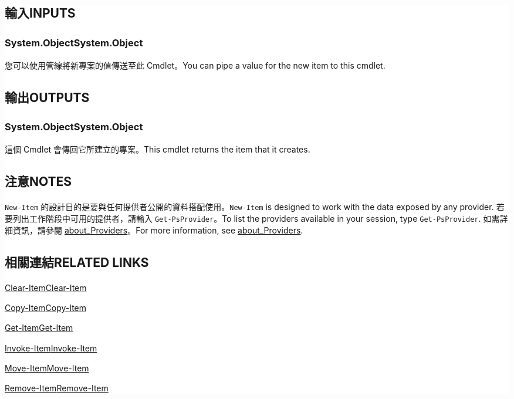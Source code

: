 ## <span data-ttu-id="93517-213">輸入</span><span class="sxs-lookup"><span data-stu-id="93517-213">INPUTS</span></span>

### <span data-ttu-id="93517-214">System.Object</span><span class="sxs-lookup"><span data-stu-id="93517-214">System.Object</span></span>

<span data-ttu-id="93517-215">您可以使用管線將新專案的值傳送至此 Cmdlet。</span><span class="sxs-lookup"><span data-stu-id="93517-215">You can pipe a value for the new item to this cmdlet.</span></span>

## <span data-ttu-id="93517-216">輸出</span><span class="sxs-lookup"><span data-stu-id="93517-216">OUTPUTS</span></span>

### <span data-ttu-id="93517-217">System.Object</span><span class="sxs-lookup"><span data-stu-id="93517-217">System.Object</span></span>

<span data-ttu-id="93517-218">這個 Cmdlet 會傳回它所建立的專案。</span><span class="sxs-lookup"><span data-stu-id="93517-218">This cmdlet returns the item that it creates.</span></span>

## <span data-ttu-id="93517-219">注意</span><span class="sxs-lookup"><span data-stu-id="93517-219">NOTES</span></span>

<span data-ttu-id="93517-220">`New-Item` 的設計目的是要與任何提供者公開的資料搭配使用。</span><span class="sxs-lookup"><span data-stu-id="93517-220">`New-Item` is designed to work with the data exposed by any provider.</span></span> <span data-ttu-id="93517-221">若要列出工作階段中可用的提供者，請輸入 `Get-PsProvider`。</span><span class="sxs-lookup"><span data-stu-id="93517-221">To list the providers available in your session, type `Get-PsProvider`.</span></span> <span data-ttu-id="93517-222">如需詳細資訊，請參閱 [about_Providers](../Microsoft.PowerShell.Core/About/about_Providers.md)。</span><span class="sxs-lookup"><span data-stu-id="93517-222">For more information, see [about_Providers](../Microsoft.PowerShell.Core/About/about_Providers.md).</span></span>

## <span data-ttu-id="93517-223">相關連結</span><span class="sxs-lookup"><span data-stu-id="93517-223">RELATED LINKS</span></span>

[<span data-ttu-id="93517-224">Clear-Item</span><span class="sxs-lookup"><span data-stu-id="93517-224">Clear-Item</span></span>](Clear-Item.md)

[<span data-ttu-id="93517-225">Copy-Item</span><span class="sxs-lookup"><span data-stu-id="93517-225">Copy-Item</span></span>](Copy-Item.md)

[<span data-ttu-id="93517-226">Get-Item</span><span class="sxs-lookup"><span data-stu-id="93517-226">Get-Item</span></span>](Get-Item.md)

[<span data-ttu-id="93517-227">Invoke-Item</span><span class="sxs-lookup"><span data-stu-id="93517-227">Invoke-Item</span></span>](Invoke-Item.md)

[<span data-ttu-id="93517-228">Move-Item</span><span class="sxs-lookup"><span data-stu-id="93517-228">Move-Item</span></span>](Move-Item.md)

[<span data-ttu-id="93517-229">Remove-Item</span><span class="sxs-lookup"><span data-stu-id="93517-229">Remove-Item</span></span>](Remove-Item.md)
